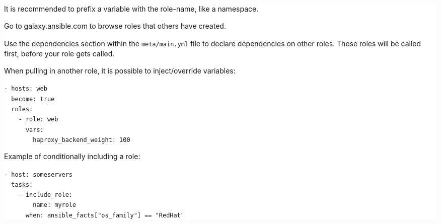 It is recommended to prefix a variable with the role-name, like a namespace.

Go to galaxy.ansible.com to browse roles that others have created.

Use the dependencies section within the `meta/main.yml` file to declare dependencies on other roles. These roles will be called first, before your role gets called.



When pulling in another role, it is possible to inject/override variables:
```
- hosts: web
  become: true
  roles:
    - role: web
      vars:
        haproxy_backend_weight: 100
```


Example of conditionally including a role:
```
- host: someservers
  tasks:
    - include_role:
        name: myrole
      when: ansible_facts["os_family"] == "RedHat"
```

